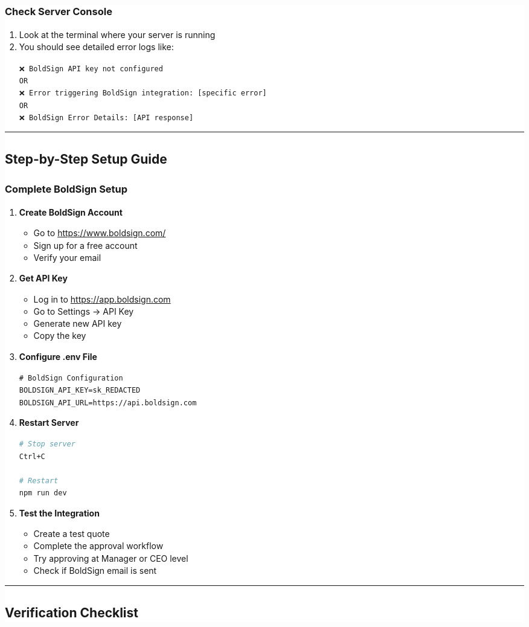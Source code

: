 ### Check Server Console
1. Look at the terminal where your server is running
2. You should see detailed error logs like:
   ```
   ❌ BoldSign API key not configured
   OR
   ❌ Error triggering BoldSign integration: [specific error]
   OR
   ❌ BoldSign Error Details: [API response]
   ```

---

## Step-by-Step Setup Guide

### Complete BoldSign Setup

1. **Create BoldSign Account**
   - Go to https://www.boldsign.com/
   - Sign up for a free account
   - Verify your email

2. **Get API Key**
   - Log in to https://app.boldsign.com
   - Go to Settings → API Key
   - Generate new API key
   - Copy the key

3. **Configure .env File**
   ```env
   # BoldSign Configuration
   BOLDSIGN_API_KEY=sk_REDACTED
   BOLDSIGN_API_URL=https://api.boldsign.com
   ```

4. **Restart Server**
   ```bash
   # Stop server
   Ctrl+C
   
   # Restart
   npm run dev
   ```

5. **Test the Integration**
   - Create a test quote
   - Complete the approval workflow
   - Try approving at Manager or CEO level
   - Check if BoldSign email is sent

---

## Verification Checklist
